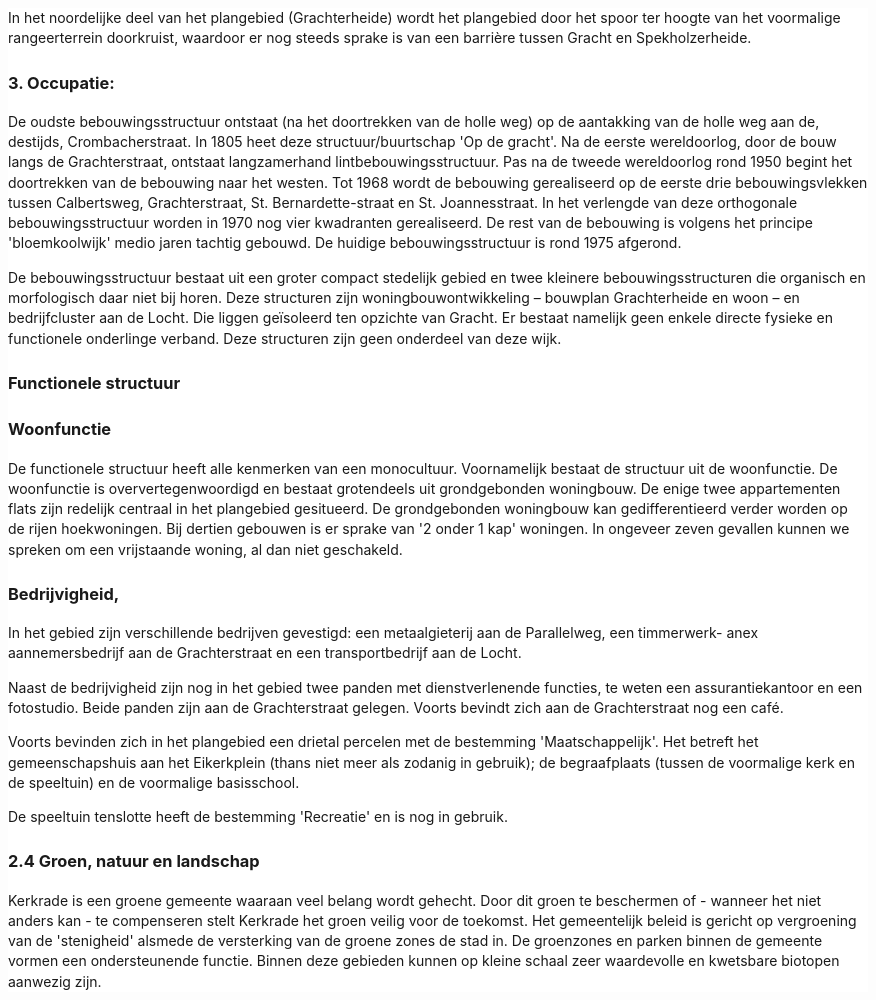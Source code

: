 In het noordelijke deel van het plangebied (Grachterheide) wordt het plangebied door het spoor ter hoogte van het voormalige rangeerterrein doorkruist, waardoor er nog steeds sprake is van een barrière tussen Gracht en Spekholzerheide.

### 3. Occupatie:

De oudste bebouwingsstructuur ontstaat (na het doortrekken van de holle weg) op de aantakking van de holle weg aan de, destijds, Crombacherstraat. In 1805 heet deze structuur/buurtschap 'Op de gracht'. Na de eerste wereldoorlog, door de bouw langs de Grachterstraat, ontstaat langzamerhand lintbebouwingsstructuur. Pas na de tweede wereldoorlog rond 1950 begint het doortrekken van de bebouwing naar het westen. Tot 1968 wordt de bebouwing gerealiseerd op de eerste drie bebouwingsvlekken tussen Calbertsweg, Grachterstraat, St. Bernardette-straat en St. Joannesstraat. In het verlengde van deze orthogonale bebouwingsstructuur worden in 1970 nog vier kwadranten gerealiseerd. De rest van de bebouwing is volgens het principe 'bloemkoolwijk' medio jaren tachtig gebouwd. De huidige bebouwingsstructuur is rond 1975 afgerond.

De bebouwingsstructuur bestaat uit een groter compact stedelijk gebied en twee kleinere bebouwingsstructuren die organisch en morfologisch daar niet bij horen. Deze structuren zijn woningbouwontwikkeling – bouwplan Grachterheide en woon – en bedrijfcluster aan de Locht. Die liggen geïsoleerd ten opzichte van Gracht. Er bestaat namelijk geen enkele directe fysieke en functionele onderlinge verband. Deze structuren zijn geen onderdeel van deze wijk.

### **Functionele structuur**

### Woonfunctie

De functionele structuur heeft alle kenmerken van een monocultuur. Voornamelijk bestaat de structuur uit de woonfunctie. De woonfunctie is oververtegenwoordigd en bestaat grotendeels uit grondgebonden woningbouw. De enige twee appartementen flats zijn redelijk centraal in het plangebied gesitueerd. De grondgebonden woningbouw kan gedifferentieerd verder worden op de rijen hoekwoningen. Bij dertien gebouwen is er sprake van '2 onder 1 kap' woningen. In ongeveer zeven gevallen kunnen we spreken om een vrijstaande woning, al dan niet geschakeld.

### Bedrijvigheid,

In het gebied zijn verschillende bedrijven gevestigd: een metaalgieterij aan de Parallelweg, een timmerwerk- anex aannemersbedrijf aan de Grachterstraat en een transportbedrijf aan de Locht.

Naast de bedrijvigheid zijn nog in het gebied twee panden met dienstverlenende functies, te weten een assurantiekantoor en een fotostudio. Beide panden zijn aan de Grachterstraat gelegen. Voorts bevindt zich aan de Grachterstraat nog een café.

Voorts bevinden zich in het plangebied een drietal percelen met de bestemming 'Maatschappelijk'. Het betreft het gemeenschapshuis aan het Eikerkplein (thans niet meer als zodanig in gebruik); de begraafplaats (tussen de voormalige kerk en de speeltuin) en de voormalige basisschool.

De speeltuin tenslotte heeft de bestemming 'Recreatie' en is nog in gebruik.

### **2.4 Groen, natuur en landschap**

Kerkrade is een groene gemeente waaraan veel belang wordt gehecht. Door dit groen te beschermen of - wanneer het niet anders kan - te compenseren stelt Kerkrade het groen veilig voor de toekomst. Het gemeentelijk beleid is gericht op vergroening van de 'stenigheid' alsmede de versterking van de groene zones de stad in. De groenzones en parken binnen de gemeente vormen een ondersteunende functie. Binnen deze gebieden kunnen op kleine schaal zeer waardevolle en kwetsbare biotopen aanwezig zijn.

